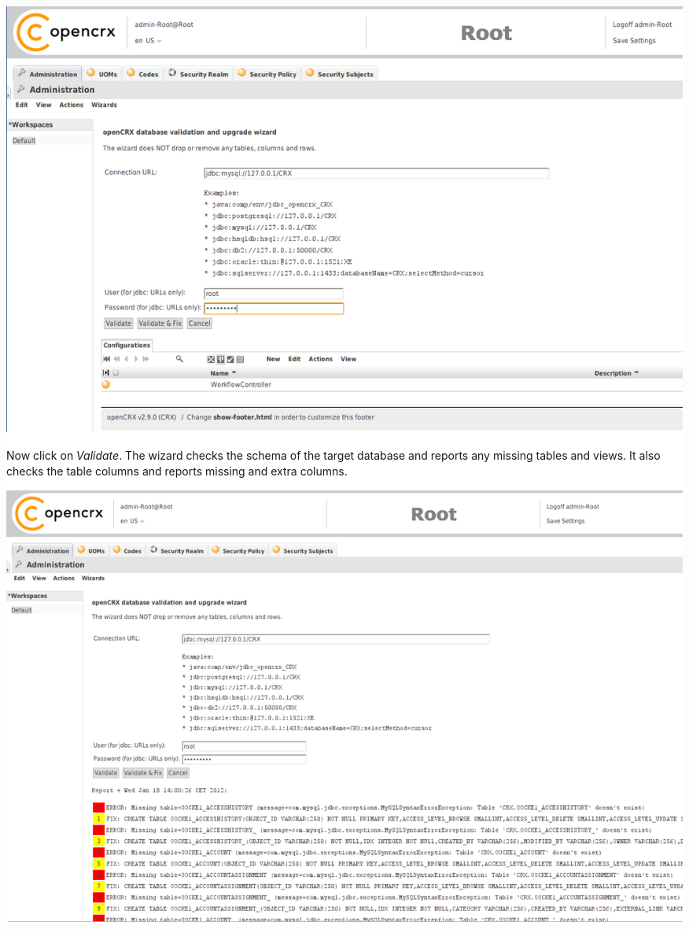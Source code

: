 ![img](41/Admin/files/DatabaseMigration/pic020.png)

Now click on _Validate_. The wizard checks the schema of the target database and reports any
missing tables and views. It also checks the table columns and reports missing and extra columns.

![img](41/Admin/files/DatabaseMigration/pic030.png)
